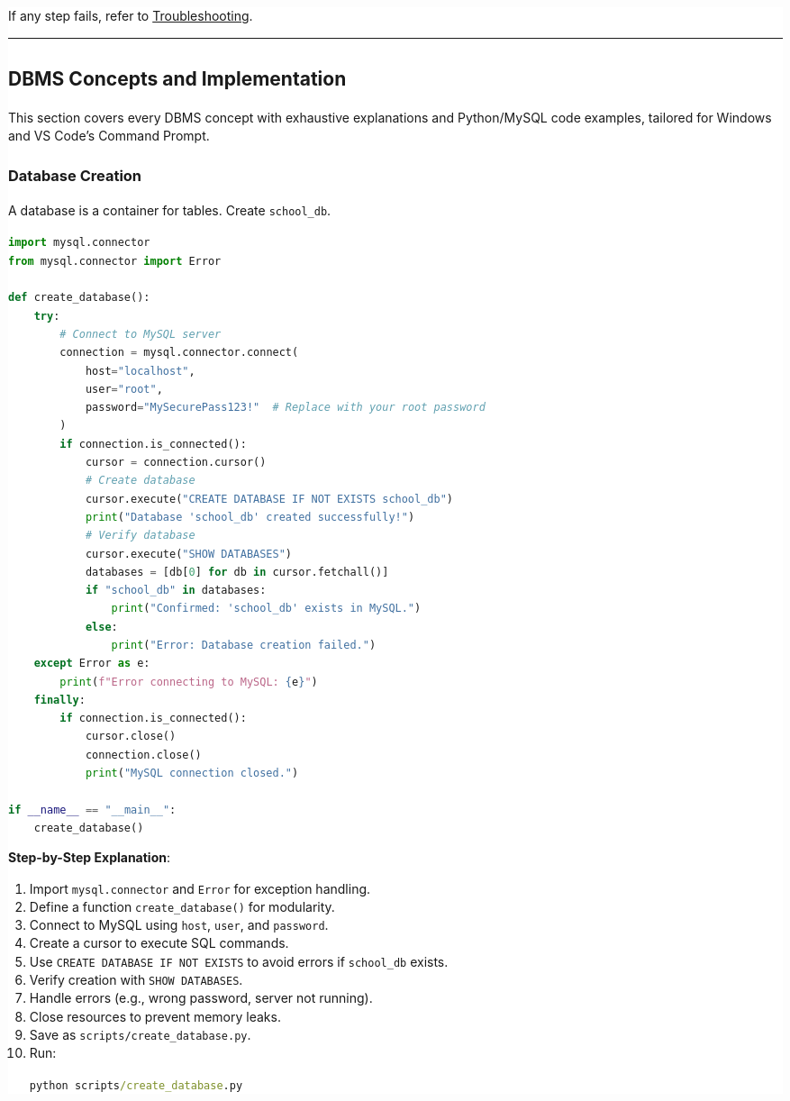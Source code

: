 
If any step fails, refer to [Troubleshooting](#troubleshooting-common-issues-on-windows).

---

## DBMS Concepts and Implementation

This section covers every DBMS concept with exhaustive explanations and Python/MySQL code examples, tailored for Windows and VS Code’s Command Prompt.

### Database Creation
A database is a container for tables. Create `school_db`.

```python
import mysql.connector
from mysql.connector import Error

def create_database():
    try:
        # Connect to MySQL server
        connection = mysql.connector.connect(
            host="localhost",
            user="root",
            password="MySecurePass123!"  # Replace with your root password
        )
        if connection.is_connected():
            cursor = connection.cursor()
            # Create database
            cursor.execute("CREATE DATABASE IF NOT EXISTS school_db")
            print("Database 'school_db' created successfully!")
            # Verify database
            cursor.execute("SHOW DATABASES")
            databases = [db[0] for db in cursor.fetchall()]
            if "school_db" in databases:
                print("Confirmed: 'school_db' exists in MySQL.")
            else:
                print("Error: Database creation failed.")
    except Error as e:
        print(f"Error connecting to MySQL: {e}")
    finally:
        if connection.is_connected():
            cursor.close()
            connection.close()
            print("MySQL connection closed.")

if __name__ == "__main__":
    create_database()
```

**Step-by-Step Explanation**:
1. Import `mysql.connector` and `Error` for exception handling.
2. Define a function `create_database()` for modularity.
3. Connect to MySQL using `host`, `user`, and `password`.
4. Create a cursor to execute SQL commands.
5. Use `CREATE DATABASE IF NOT EXISTS` to avoid errors if `school_db` exists.
6. Verify creation with `SHOW DATABASES`.
7. Handle errors (e.g., wrong password, server not running).
8. Close resources to prevent memory leaks.
9. Save as `scripts/create_database.py`.
10. Run:
    ```cmd
    python scripts/create_database.py
    ```
